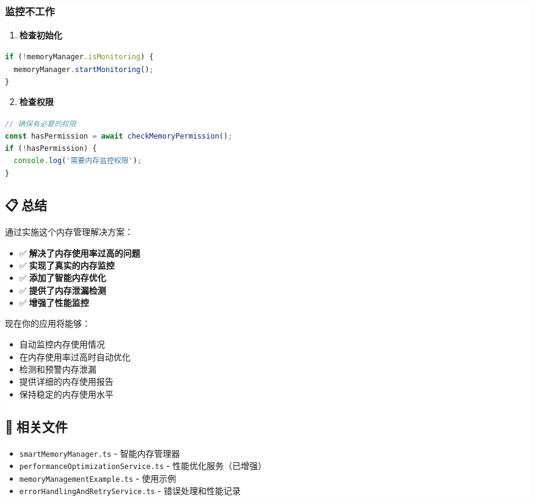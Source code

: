 ### 监控不工作

1. **检查初始化**
```typescript
if (!memoryManager.isMonitoring) {
  memoryManager.startMonitoring();
}
```

2. **检查权限**
```typescript
// 确保有必要的权限
const hasPermission = await checkMemoryPermission();
if (!hasPermission) {
  console.log('需要内存监控权限');
}
```

## 📋 总结

通过实施这个内存管理解决方案：

- ✅ **解决了内存使用率过高的问题**
- ✅ **实现了真实的内存监控**
- ✅ **添加了智能内存优化**
- ✅ **提供了内存泄漏检测**
- ✅ **增强了性能监控**

现在你的应用将能够：
- 自动监控内存使用情况
- 在内存使用率过高时自动优化
- 检测和预警内存泄漏
- 提供详细的内存使用报告
- 保持稳定的内存使用水平

## 🔗 相关文件

- `smartMemoryManager.ts` - 智能内存管理器
- `performanceOptimizationService.ts` - 性能优化服务（已增强）
- `memoryManagementExample.ts` - 使用示例
- `errorHandlingAndRetryService.ts` - 错误处理和性能记录
